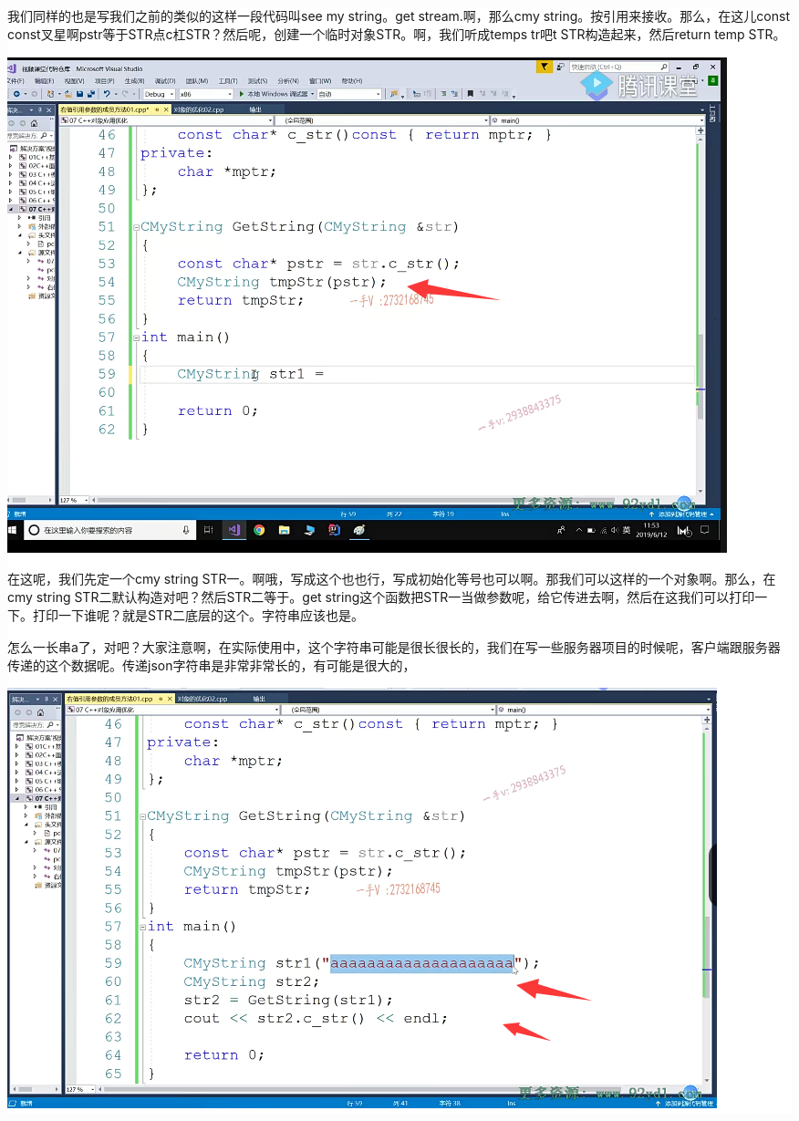



我们同样的也是写我们之前的类似的这样一段代码叫see my string。get stream.啊，那么cmy string。按引用来接收。那么，在这儿const const叉星啊pstr等于STR点c杠STR？然后呢，创建一个临时对象STR。啊，我们听成temps tr吧t STR构造起来，然后return temp STR。

![image-20230510131014578](image/image-20230510131014578.png)



在这呢，我们先定一个cmy string STR一。啊哦，写成这个也也行，写成初始化等号也可以啊。那我们可以这样的一个对象啊。那么，在cmy string STR二默认构造对吧？然后STR二等于。get string这个函数把STR一当做参数呢，给它传进去啊，然后在这我们可以打印一下。打印一下谁呢？就是STR二底层的这个。字符串应该也是。

怎么一长串a了，对吧？大家注意啊，在实际使用中，这个字符串可能是很长很长的，我们在写一些服务器项目的时候呢，客户端跟服务器传递的这个数据呢。传递json字符串是非常非常长的，有可能是很大的，

![image-20230510131114554](image/image-20230510131114554.png)